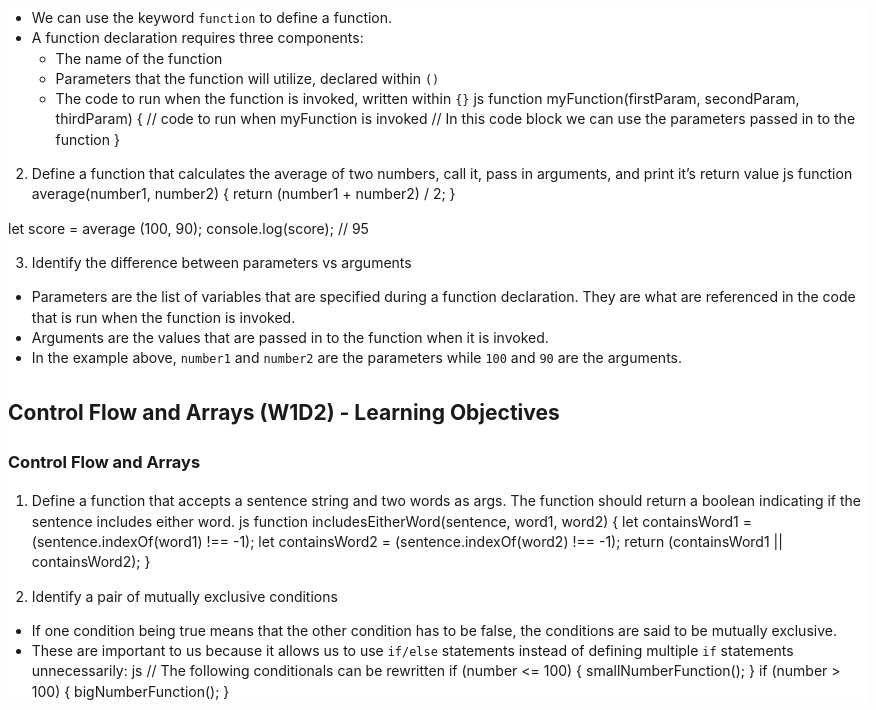 -    We can use the keyword `function` to define a function.
-    A function declaration requires three components:
     -    The name of the function
     -    Parameters that the function will utilize, declared within `()`
     -    The code to run when the function is invoked, written within `{}`
          js
          function myFunction(firstParam, secondParam, thirdParam) {
          // code to run when myFunction is invoked
          // In this code block we can use the parameters passed in to the function
          }

2. Define a function that calculates the average of two numbers, call it, pass in arguments, and print it’s return value
   js
   function average(number1, number2) {
   return (number1 + number2) / 2;
   }

let score = average (100, 90);
console.log(score); // 95

3. Identify the difference between parameters vs arguments

-    Parameters are the list of variables that are specified during a function declaration. They are what are referenced in the code that is run when the function is invoked.
-    Arguments are the values that are passed in to the function when it is invoked.
-    In the example above, `number1` and `number2` are the parameters while `100` and `90` are the arguments.

## Control Flow and Arrays (W1D2) - Learning Objectives

### Control Flow and Arrays

1. Define a function that accepts a sentence string and two words as args. The function should return a boolean indicating if the sentence includes either word.
   js
   function includesEitherWord(sentence, word1, word2) {
   let containsWord1 = (sentence.indexOf(word1) !== -1);
   let containsWord2 = (sentence.indexOf(word2) !== -1);
   return (containsWord1 || containsWord2);
   }

2) Identify a pair of mutually exclusive conditions

-    If one condition being true means that the other condition has to be false, the conditions are said to be mutually exclusive.
-    These are important to us because it allows us to use `if/else` statements instead of defining multiple `if` statements unnecessarily:
     js
     // The following conditionals can be rewritten
     if (number <= 100) {
     smallNumberFunction();
     }
     if (number > 100) {
     bigNumberFunction();
     }
